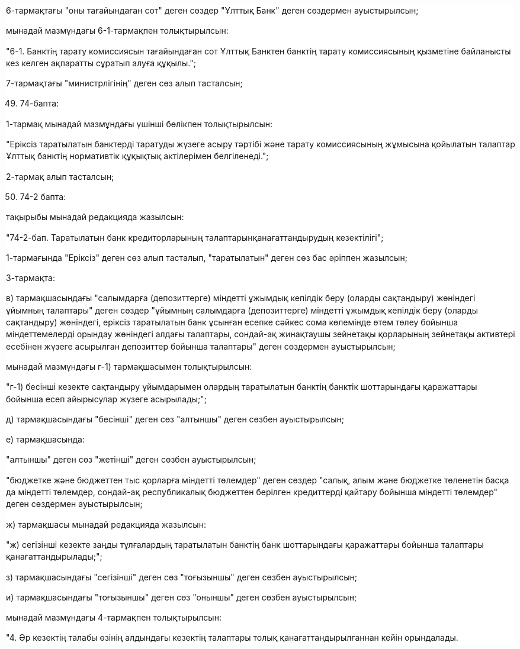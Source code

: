 6-тармақтағы "оны тағайындаған сот" деген сөздер "Ұлттық Банк" деген сөздермен ауыстырылсын;

мынадай мазмұндағы 6-1-тармақпен толықтырылсын:

"6-1. Банктің тарату комиссиясын тағайындаған сот Ұлттық Банктен банктің тарату комиссиясының қызметіне байланысты кез келген ақпаратты сұратып алуға құқылы.";

7-тармақтағы "министрлігінің" деген сөз алып тасталсын;

49) 74-бапта:

1-тармақ мынадай мазмұндағы үшінші бөлікпен толықтырылсын:

"Еріксіз таратылатын банктерді таратуды жүзеге асыру тәртібі және тарату комиссиясының жұмысына қойылатын талаптар Ұлттық банктің нормативтік құқықтық актілерімен белгіленеді.";

2-тармақ алып тасталсын;

50) 74-2 бапта:

тақырыбы мынадай редакцияда жазылсын:

"74-2-бап. Таратылатын банк кредиторларының талаптарынқанағаттандырудың кезектілігі";

1-тармағында "Еріксіз" деген сөз алып тасталып, "таратылатын" деген сөз бас әріппен жазылсын;

3-тармақта:

в) тармақшасындағы "салымдарға (депозиттерге) міндетті ұжымдық кепілдік беру (оларды сақтандыру) жөніндегі ұйымның талаптары" деген сөздер "ұйымның салымдарға (депозиттерге) міндетті ұжымдық кепілдік беру (оларды сақтандыру) жөніндегі, еріксіз таратылатын банк ұсынған есепке сәйкес сома көлемінде өтем төлеу бойынша міндеттемелерді орындау жөніндегі алдағы талаптары, сондай-ақ жинақтаушы зейнетақы қорларының зейнетақы активтері есебінен жүзеге асырылған депозиттер бойынша талаптары" деген сөздермен ауыстырылсын;

мынадай мазмұндағы г-1) тармақшасымен толықтырылсын:

"г-1) бесінші кезекте сақтандыру ұйымдарымен олардың таратылатын банктің банктік шоттарындағы қаражаттары бойынша есеп айырысулар жүзеге асырылады;";

д) тармақшасындағы "бесінші" деген сөз "алтыншы" деген сөзбен ауыстырылсын;

е) тармақшасында:

"алтыншы" деген сөз "жетінші" деген сөзбен ауыстырылсын;

"бюджетке және бюджеттен тыс қорларға міндетті төлемдер" деген сөздер "салық, алым және бюджетке төленетін басқа да міндетті төлемдер, сондай-ақ республикалық бюджеттен берілген кредиттерді қайтару бойынша міндетті төлемдер" деген сөздермен ауыстырылсын;

ж) тармақшасы мынадай редакцияда жазылсын:

"ж) сегізінші кезекте заңды тұлғалардың таратылатын банктің банк шоттарындағы қаражаттары бойынша талаптары қанағаттандырылады;";

з) тармақшасындағы "сегізінші" деген сөз "тоғызыншы" деген сөзбен ауыстырылсын;

и) тармақшасындағы "тоғызыншы" деген сөз "оныншы" деген сөзбен ауыстырылсын;

мынадай мазмұндағы 4-тармақпен толықтырылсын:

"4. Әр кезектің талабы өзінің алдындағы кезектің талаптары толық қанағаттандырылғаннан кейін орындалады.
